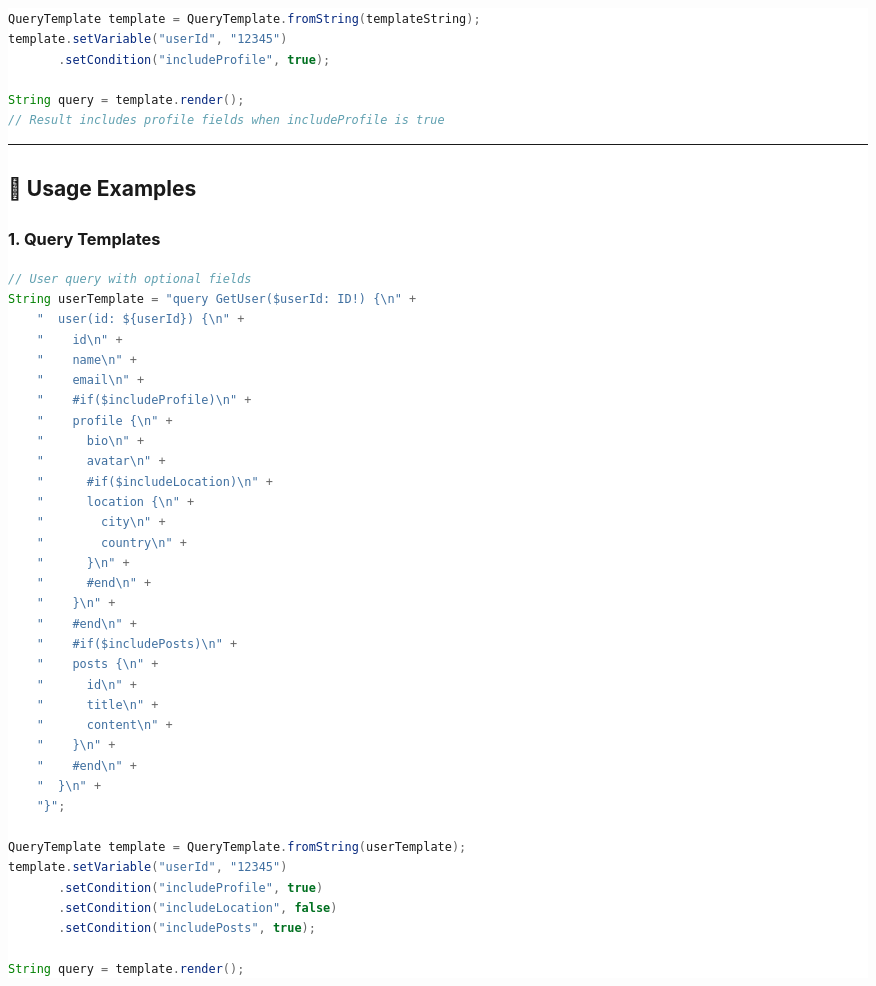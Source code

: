 ```java
QueryTemplate template = QueryTemplate.fromString(templateString);
template.setVariable("userId", "12345")
       .setCondition("includeProfile", true);

String query = template.render();
// Result includes profile fields when includeProfile is true
```

---

## 📝 Usage Examples

### 1. Query Templates

```java
// User query with optional fields
String userTemplate = "query GetUser($userId: ID!) {\n" +
    "  user(id: ${userId}) {\n" +
    "    id\n" +
    "    name\n" +
    "    email\n" +
    "    #if($includeProfile)\n" +
    "    profile {\n" +
    "      bio\n" +
    "      avatar\n" +
    "      #if($includeLocation)\n" +
    "      location {\n" +
    "        city\n" +
    "        country\n" +
    "      }\n" +
    "      #end\n" +
    "    }\n" +
    "    #end\n" +
    "    #if($includePosts)\n" +
    "    posts {\n" +
    "      id\n" +
    "      title\n" +
    "      content\n" +
    "    }\n" +
    "    #end\n" +
    "  }\n" +
    "}";

QueryTemplate template = QueryTemplate.fromString(userTemplate);
template.setVariable("userId", "12345")
       .setCondition("includeProfile", true)
       .setCondition("includeLocation", false)
       .setCondition("includePosts", true);

String query = template.render();
```
